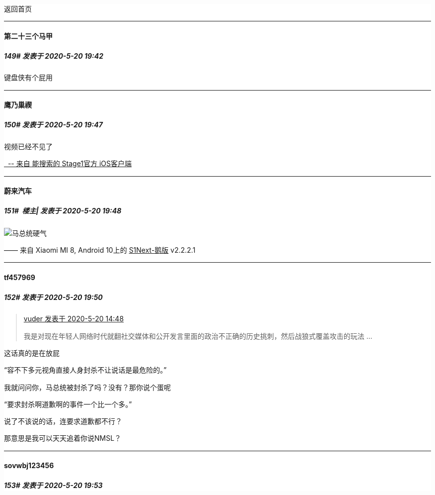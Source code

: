 返回首页


-----

####  第二十三个马甲  
##### 149#       发表于 2020-5-20 19:42


键盘侠有个屁用


-----

####  鹰乃巢禊  
##### 150#       发表于 2020-5-20 19:47


视频已经不见了

[  -- 来自 能搜索的 Stage1官方 iOS客户端](https://itunes.apple.com/fi/app/saraba1st/id1221237470?mt=8)


-----

####  蔚来汽车  
##### 151#         楼主| 发表于 2020-5-20 19:48


<img src="https://static.saraba1st.com/image/smiley/face2017/063.png" referrerpolicy="no-referrer">马总统硬气

—— 来自 Xiaomi MI 8, Android 10上的 [S1Next-鹅版](https://github.com/ykrank/S1-Next/releases) v2.2.2.1


-----

####  tf457969  
##### 152#       发表于 2020-5-20 19:50


<blockquote><a href="httphttps://bbs.saraba1st.com/2b/forum.php?mod=redirect&amp;goto=findpost&amp;pid=47489065&amp;ptid=1936462" target="_blank">vuder 发表于 2020-5-20 14:48</a>

我是对现在年轻人网络时代就翻社交媒体和公开发言里面的政治不正确的历史挑刺，然后战狼式覆盖攻击的玩法 ...</blockquote>
这话真的是在放屁


“容不下多元视角直接人身封杀不让说话是最危险的。”

我就问问你，马总统被封杀了吗？没有？那你说个蛋呢


“要求封杀啊道歉啊的事件一个比一个多。”

说了不该说的话，连要求道歉都不行？

那意思是我可以天天追着你说NMSL？


-----

####  sovwbj123456  
##### 153#       发表于 2020-5-20 19:53
